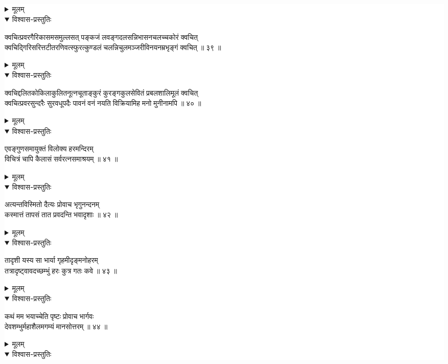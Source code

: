 <details><summary>मूलम्</summary></details>



<details open><summary>विश्वास-प्रस्तुतिः</summary>

क्वचित्प्रवरगैरिकासमसमुल्लसत् पङ्कजं लवङ्गदलसन्निभासनचलच्चकोरं क्वचित्  
क्वचिद्गिरिसरित्तटीतरणिवत्स्फुरत्कुण्डलं चलन्निचुलमञ्जरीविनयनम्रभृङ्गं क्वचित् ॥ ३९ ॥
</details>

<details><summary>मूलम्</summary></details>



<details open><summary>विश्वास-प्रस्तुतिः</summary>

क्वचिद्दलितकोकिलाकुलितनूत्नचूताङ्कुरं कुरङ्गकुलसेवितं प्रबलशालिमूलं क्वचित्  
क्वचित्प्रवरसुन्दरैः सुरवधूपदैः पावनं वनं नयति विक्रियामिह मनो मुनीनामपि ॥ ४० ॥
</details>

<details><summary>मूलम्</summary></details>



<details open><summary>विश्वास-प्रस्तुतिः</summary>

एवङ्गुणसमायुक्तं विलोक्य हरमन्दिरम्  
विचित्रं चापि कैलासं सर्वरत्नसमाश्रयम् ॥ ४१ ॥
</details>

<details><summary>मूलम्</summary></details>



<details open><summary>विश्वास-प्रस्तुतिः</summary>

अत्यन्तविस्मितो दैत्यः प्रोवाच भृगुनन्दनम्  
कस्मात्तं तापसं तात प्रवदन्ति भवादृशाः ॥ ४२ ॥
</details>

<details><summary>मूलम्</summary></details>



<details open><summary>विश्वास-प्रस्तुतिः</summary>

तादृशी यस्य सा भार्या गृहमीदृङ्मनोहरम्  
तत्रादृष्ट्वावदच्छम्भुं हरः कुत्र गतः कवे ॥ ४३ ॥
</details>

<details><summary>मूलम्</summary></details>



<details open><summary>विश्वास-प्रस्तुतिः</summary>

कथं मम भयाच्चेति पृष्टः प्रोवाच भार्गवः  
देवशम्भुर्महाशैलमगम्यं मानसोत्तरम् ॥ ४४ ॥
</details>

<details><summary>मूलम्</summary></details>



<details open><summary>विश्वास-प्रस्तुतिः</summary>
